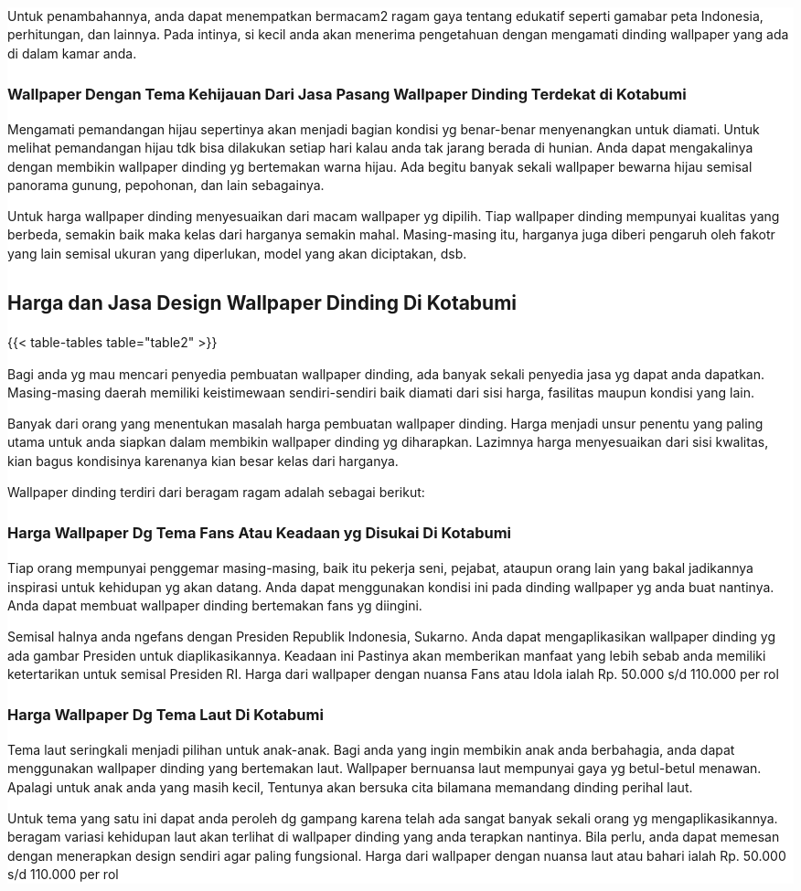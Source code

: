 Untuk penambahannya, anda dapat menempatkan bermacam2 ragam gaya tentang edukatif seperti gamabar peta Indonesia, perhitungan, dan lainnya. Pada intinya, si kecil anda akan menerima pengetahuan dengan mengamati dinding wallpaper yang ada di dalam kamar anda.

### Wallpaper Dengan Tema Kehijauan Dari Jasa Pasang Wallpaper Dinding Terdekat di Kotabumi

Mengamati pemandangan hijau sepertinya akan menjadi bagian kondisi yg benar-benar menyenangkan untuk diamati. Untuk melihat pemandangan hijau tdk bisa dilakukan setiap hari kalau anda tak jarang berada di hunian. Anda dapat mengakalinya dengan membikin wallpaper dinding yg bertemakan warna hijau. Ada begitu banyak sekali wallpaper bewarna hijau semisal panorama gunung, pepohonan, dan lain sebagainya.

Untuk harga wallpaper dinding menyesuaikan dari macam wallpaper yg dipilih. Tiap wallpaper dinding mempunyai kualitas yang berbeda, semakin baik maka kelas dari harganya semakin mahal. Masing-masing itu, harganya juga diberi pengaruh oleh fakotr yang lain semisal ukuran yang diperlukan, model yang akan diciptakan, dsb.

## Harga dan Jasa Design Wallpaper Dinding Di Kotabumi

{{< table-tables table="table2" >}}

Bagi anda yg mau mencari penyedia pembuatan wallpaper dinding, ada banyak sekali penyedia jasa yg dapat anda dapatkan. Masing-masing daerah memiliki keistimewaan sendiri-sendiri baik diamati dari sisi harga, fasilitas maupun kondisi yang lain.

Banyak dari orang yang menentukan masalah harga pembuatan wallpaper dinding. Harga menjadi unsur penentu yang paling utama untuk anda siapkan dalam membikin wallpaper dinding yg diharapkan. Lazimnya harga menyesuaikan dari sisi kwalitas, kian bagus kondisinya karenanya kian besar kelas dari harganya.

Wallpaper dinding terdiri dari beragam ragam adalah sebagai berikut:

### Harga Wallpaper Dg Tema Fans Atau Keadaan yg Disukai Di Kotabumi

Tiap orang mempunyai penggemar masing-masing, baik itu pekerja seni, pejabat, ataupun orang lain yang bakal jadikannya inspirasi untuk kehidupan yg akan datang. Anda dapat menggunakan kondisi ini pada dinding wallpaper yg anda buat nantinya. Anda dapat membuat wallpaper dinding bertemakan fans yg diingini.

Semisal halnya anda ngefans dengan Presiden Republik Indonesia, Sukarno. Anda dapat mengaplikasikan wallpaper dinding yg ada gambar Presiden untuk diaplikasikannya. Keadaan ini Pastinya akan memberikan manfaat yang lebih sebab anda memiliki ketertarikan untuk semisal Presiden RI. Harga dari wallpaper dengan nuansa Fans atau Idola ialah Rp. 50.000 s/d 110.000 per rol

### Harga Wallpaper Dg Tema Laut Di Kotabumi

Tema laut seringkali menjadi pilihan untuk anak-anak. Bagi anda yang ingin membikin anak anda berbahagia, anda dapat menggunakan wallpaper dinding yang bertemakan laut. Wallpaper bernuansa laut mempunyai gaya yg betul-betul menawan. Apalagi untuk anak anda yang masih kecil, Tentunya akan bersuka cita bilamana memandang dinding perihal laut.

Untuk tema yang satu ini dapat anda peroleh dg gampang karena telah ada sangat banyak sekali orang yg mengaplikasikannya. beragam variasi kehidupan laut akan terlihat di wallpaper dinding yang anda terapkan nantinya. Bila perlu, anda dapat memesan dengan menerapkan design sendiri agar paling fungsional. Harga dari wallpaper dengan nuansa laut atau bahari ialah Rp. 50.000 s/d 110.000 per rol
